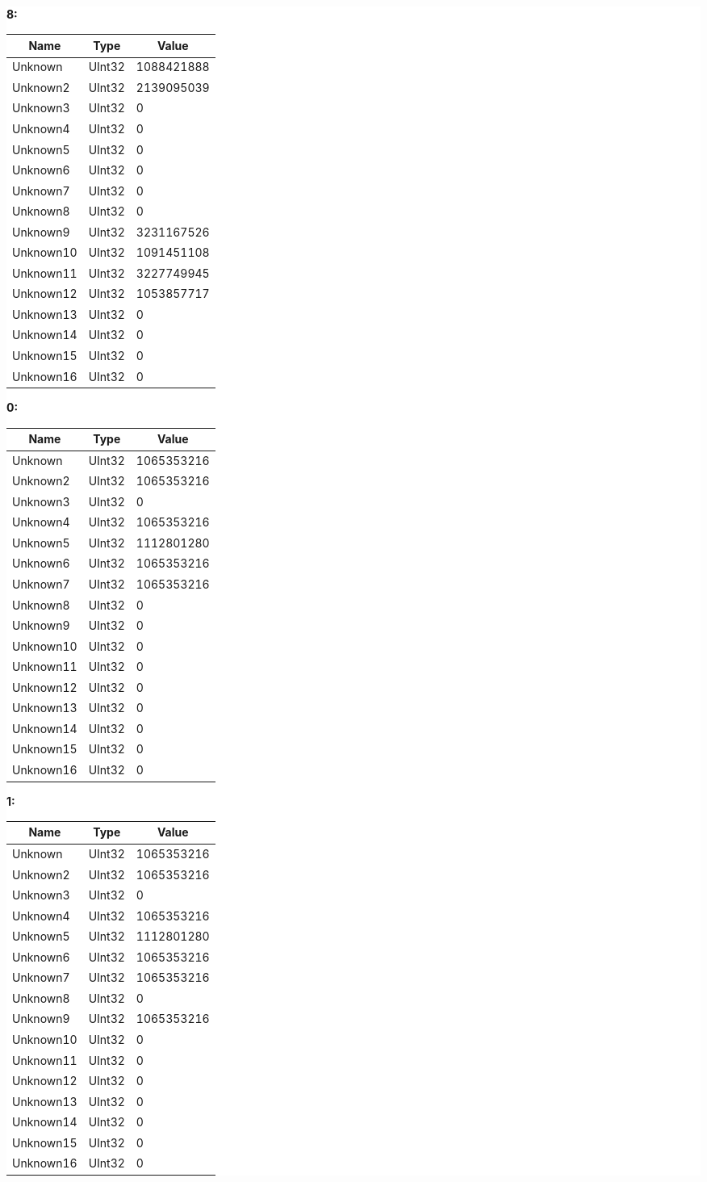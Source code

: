 
**8:**

Name	| Type	| Value
---	|---	|---	|
Unknown	|UInt32	|1088421888
Unknown2	|UInt32	|2139095039
Unknown3	|UInt32	|0
Unknown4	|UInt32	|0
Unknown5	|UInt32	|0
Unknown6	|UInt32	|0
Unknown7	|UInt32	|0
Unknown8	|UInt32	|0
Unknown9	|UInt32	|3231167526
Unknown10	|UInt32	|1091451108
Unknown11	|UInt32	|3227749945
Unknown12	|UInt32	|1053857717
Unknown13	|UInt32	|0
Unknown14	|UInt32	|0
Unknown15	|UInt32	|0
Unknown16	|UInt32	|0


**0:**

Name	| Type	| Value
---	|---	|---	|
Unknown	|UInt32	|1065353216
Unknown2	|UInt32	|1065353216
Unknown3	|UInt32	|0
Unknown4	|UInt32	|1065353216
Unknown5	|UInt32	|1112801280
Unknown6	|UInt32	|1065353216
Unknown7	|UInt32	|1065353216
Unknown8	|UInt32	|0
Unknown9	|UInt32	|0
Unknown10	|UInt32	|0
Unknown11	|UInt32	|0
Unknown12	|UInt32	|0
Unknown13	|UInt32	|0
Unknown14	|UInt32	|0
Unknown15	|UInt32	|0
Unknown16	|UInt32	|0


**1:**

Name	| Type	| Value
---	|---	|---	|
Unknown	|UInt32	|1065353216
Unknown2	|UInt32	|1065353216
Unknown3	|UInt32	|0
Unknown4	|UInt32	|1065353216
Unknown5	|UInt32	|1112801280
Unknown6	|UInt32	|1065353216
Unknown7	|UInt32	|1065353216
Unknown8	|UInt32	|0
Unknown9	|UInt32	|1065353216
Unknown10	|UInt32	|0
Unknown11	|UInt32	|0
Unknown12	|UInt32	|0
Unknown13	|UInt32	|0
Unknown14	|UInt32	|0
Unknown15	|UInt32	|0
Unknown16	|UInt32	|0
